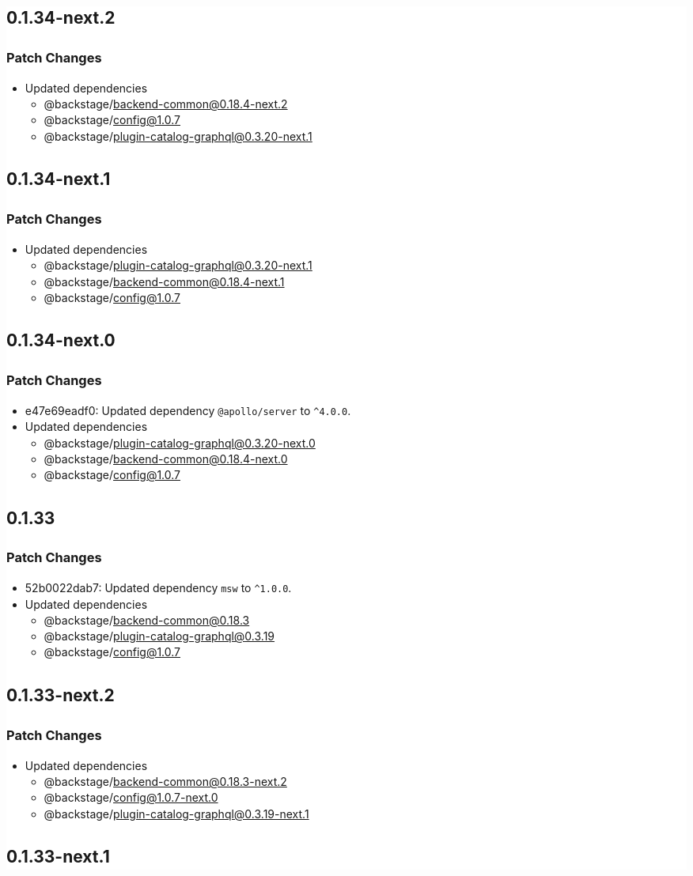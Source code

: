 ## 0.1.34-next.2

### Patch Changes

- Updated dependencies
  - @backstage/backend-common@0.18.4-next.2
  - @backstage/config@1.0.7
  - @backstage/plugin-catalog-graphql@0.3.20-next.1

## 0.1.34-next.1

### Patch Changes

- Updated dependencies
  - @backstage/plugin-catalog-graphql@0.3.20-next.1
  - @backstage/backend-common@0.18.4-next.1
  - @backstage/config@1.0.7

## 0.1.34-next.0

### Patch Changes

- e47e69eadf0: Updated dependency `@apollo/server` to `^4.0.0`.
- Updated dependencies
  - @backstage/plugin-catalog-graphql@0.3.20-next.0
  - @backstage/backend-common@0.18.4-next.0
  - @backstage/config@1.0.7

## 0.1.33

### Patch Changes

- 52b0022dab7: Updated dependency `msw` to `^1.0.0`.
- Updated dependencies
  - @backstage/backend-common@0.18.3
  - @backstage/plugin-catalog-graphql@0.3.19
  - @backstage/config@1.0.7

## 0.1.33-next.2

### Patch Changes

- Updated dependencies
  - @backstage/backend-common@0.18.3-next.2
  - @backstage/config@1.0.7-next.0
  - @backstage/plugin-catalog-graphql@0.3.19-next.1

## 0.1.33-next.1
